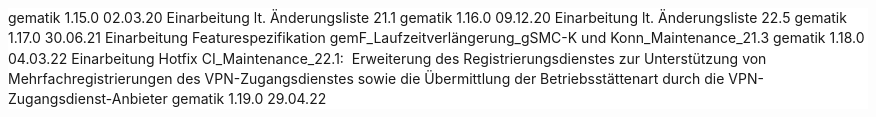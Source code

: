 </td><td>
gematik

</td></tr><tr><td>
1.15.0

</td><td>
02.03.20

</td><td>
Einarbeitung lt. Änderungsliste 21.1

</td><td>
gematik

</td></tr><tr><td>
1.16.0

</td><td>
09.12.20

</td><td>
Einarbeitung lt. Änderungsliste 22.5

</td><td>
gematik

</td></tr><tr><td>
1.17.0

</td><td>
30.06.21

</td><td>
Einarbeitung Featurespezifikation gemF_Laufzeitverlängerung_gSMC-K und
Konn_Maintenance_21.3

</td><td>
gematik

</td></tr><tr><td>
1.18.0

</td><td>
04.03.22

</td><td>
Einarbeitung Hotfix CI_Maintenance_22.1:  Erweiterung des
Registrierungsdienstes zur Unterstützung von Mehrfachregistrierungen des
VPN-Zugangsdienstes sowie die Übermittlung der Betriebsstättenart durch die
VPN-Zugangsdienst-Anbieter

</td><td>
gematik

</td></tr><tr><td>
1.19.0

</td><td>
29.04.22

